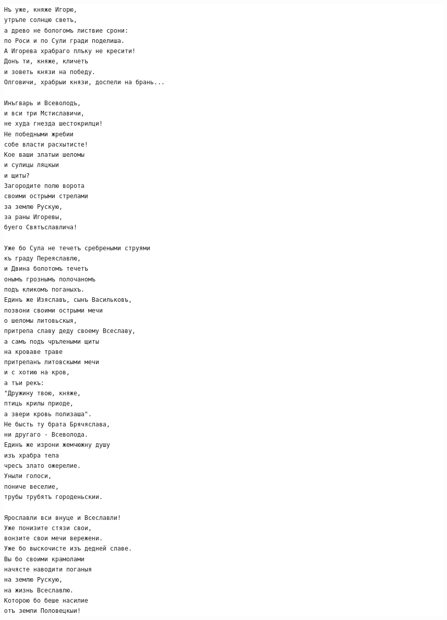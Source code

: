    Нъ уже, княже Игорю,
    утръпе солнцю светъ,
    а древо не бологомъ листвие срони:
    по Роси и по Сули гради поделиша.
    А Игорева храбраго плъку не кресити!
    Донъ ти, княже, кличетъ
    и зоветь князи на победу.
    Олговичи, храбрыи князи, доспели на брань...

    Инъгварь и Всеволодъ,
    и вси три Мстиславичи,
    не худа гнезда шестокрилци!
    Не победными жребии
    собе власти расхытисте!
    Кое ваши златыи шеломы
    и сулицы ляцкыи
    и щиты?
    Загородите полю ворота
    своими острыми стрелами
    за землю Рускую,
    за раны Игоревы,
    буего Святъславлича!

    Уже бо Сула не течетъ сребреными струями
    къ граду Переяславлю,
    и Двина болотомъ течетъ
    онымъ грознымъ полочаномъ
    подъ кликомъ поганыхъ.
    Единъ же Изяславъ, сынъ Васильковъ,
    позвони своими острыми мечи
    о шеломы литовьскыя,
    притрепа славу деду своему Всеславу,
    а самъ подъ чрълеными щиты
    на кроваве траве
    притрепанъ литовскыми мечи
    и с хотию на кров,
    а тъи рекъ:
    "Дружину твою, княже,
    птиць крилы приоде,
    а звери кровь полизаша".
    Не бысть ту брата Брячяслава,
    ни другаго - Всеволода.
    Единъ же изрони жемчюжну душу
    изъ храбра тела
    чресъ злато ожерелие.
    Уныли голоси,
    пониче веселие,
    трубы трубятъ городеньскии.

    Ярославли вси внуце и Всеславли!
    Уже понизите стязи свои,
    вонзите свои мечи вережени.
    Уже бо выскочисте изъ дедней славе.
    Вы бо своими крамолами
    начясте наводити поганыя
    на землю Рускую,
    на жизнь Всеславлю.
    Которою бо беше насилие
    отъ земли Половецкыи!
